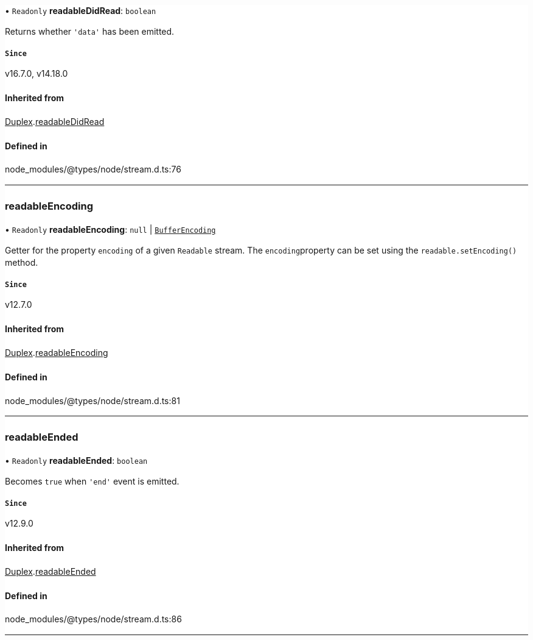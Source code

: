 • `Readonly` **readableDidRead**: `boolean`

Returns whether `'data'` has been emitted.

**`Since`**

v16.7.0, v14.18.0

#### Inherited from

[Duplex](internal_.Duplex.md).[readableDidRead](internal_.Duplex.md#readabledidread)

#### Defined in

node_modules/@types/node/stream.d.ts:76

___

### readableEncoding

• `Readonly` **readableEncoding**: ``null`` \| [`BufferEncoding`](../modules/internal_.md#bufferencoding)

Getter for the property `encoding` of a given `Readable` stream. The `encoding`property can be set using the `readable.setEncoding()` method.

**`Since`**

v12.7.0

#### Inherited from

[Duplex](internal_.Duplex.md).[readableEncoding](internal_.Duplex.md#readableencoding)

#### Defined in

node_modules/@types/node/stream.d.ts:81

___

### readableEnded

• `Readonly` **readableEnded**: `boolean`

Becomes `true` when `'end'` event is emitted.

**`Since`**

v12.9.0

#### Inherited from

[Duplex](internal_.Duplex.md).[readableEnded](internal_.Duplex.md#readableended)

#### Defined in

node_modules/@types/node/stream.d.ts:86

___
